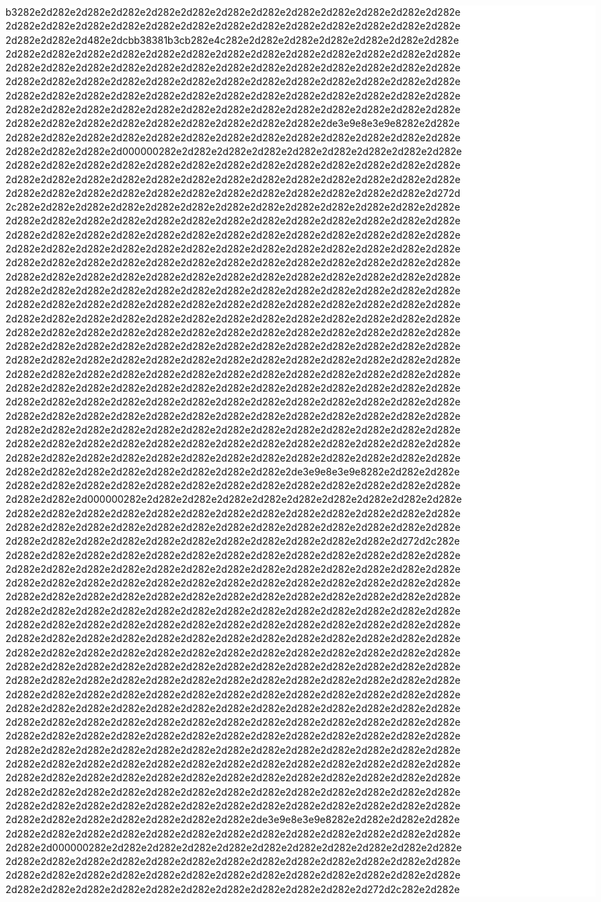 b3282e2d282e2d282e2d282e2d282e2d282e2d282e2d282e2d282e2d282e2d282e2d282e2d282e
2d282e2d282e2d282e2d282e2d282e2d282e2d282e2d282e2d282e2d282e2d282e2d282e2d282e
2d282e2d282e2d482e2dcbb38381b3cb282e4c282e2d282e2d282e2d282e2d282e2d282e2d282e
2d282e2d282e2d282e2d282e2d282e2d282e2d282e2d282e2d282e2d282e2d282e2d282e2d282e
2d282e2d282e2d282e2d282e2d282e2d282e2d282e2d282e2d282e2d282e2d282e2d282e2d282e
2d282e2d282e2d282e2d282e2d282e2d282e2d282e2d282e2d282e2d282e2d282e2d282e2d282e
2d282e2d282e2d282e2d282e2d282e2d282e2d282e2d282e2d282e2d282e2d282e2d282e2d282e
2d282e2d282e2d282e2d282e2d282e2d282e2d282e2d282e2d282e2d282e2d282e2d282e2d282e
2d282e2d282e2d282e2d282e2d282e2d282e2d282e2d282e2d282e2de3e9e8e3e9e8282e2d282e
2d282e2d282e2d282e2d282e2d282e2d282e2d282e2d282e2d282e2d282e2d282e2d282e2d282e
2d282e2d282e2d282e2d000000282e2d282e2d282e2d282e2d282e2d282e2d282e2d282e2d282e
2d282e2d282e2d282e2d282e2d282e2d282e2d282e2d282e2d282e2d282e2d282e2d282e2d282e
2d282e2d282e2d282e2d282e2d282e2d282e2d282e2d282e2d282e2d282e2d282e2d282e2d282e
2d282e2d282e2d282e2d282e2d282e2d282e2d282e2d282e2d282e2d282e2d282e2d282e2d272d
2c282e2d282e2d282e2d282e2d282e2d282e2d282e2d282e2d282e2d282e2d282e2d282e2d282e
2d282e2d282e2d282e2d282e2d282e2d282e2d282e2d282e2d282e2d282e2d282e2d282e2d282e
2d282e2d282e2d282e2d282e2d282e2d282e2d282e2d282e2d282e2d282e2d282e2d282e2d282e
2d282e2d282e2d282e2d282e2d282e2d282e2d282e2d282e2d282e2d282e2d282e2d282e2d282e
2d282e2d282e2d282e2d282e2d282e2d282e2d282e2d282e2d282e2d282e2d282e2d282e2d282e
2d282e2d282e2d282e2d282e2d282e2d282e2d282e2d282e2d282e2d282e2d282e2d282e2d282e
2d282e2d282e2d282e2d282e2d282e2d282e2d282e2d282e2d282e2d282e2d282e2d282e2d282e
2d282e2d282e2d282e2d282e2d282e2d282e2d282e2d282e2d282e2d282e2d282e2d282e2d282e
2d282e2d282e2d282e2d282e2d282e2d282e2d282e2d282e2d282e2d282e2d282e2d282e2d282e
2d282e2d282e2d282e2d282e2d282e2d282e2d282e2d282e2d282e2d282e2d282e2d282e2d282e
2d282e2d282e2d282e2d282e2d282e2d282e2d282e2d282e2d282e2d282e2d282e2d282e2d282e
2d282e2d282e2d282e2d282e2d282e2d282e2d282e2d282e2d282e2d282e2d282e2d282e2d282e
2d282e2d282e2d282e2d282e2d282e2d282e2d282e2d282e2d282e2d282e2d282e2d282e2d282e
2d282e2d282e2d282e2d282e2d282e2d282e2d282e2d282e2d282e2d282e2d282e2d282e2d282e
2d282e2d282e2d282e2d282e2d282e2d282e2d282e2d282e2d282e2d282e2d282e2d282e2d282e
2d282e2d282e2d282e2d282e2d282e2d282e2d282e2d282e2d282e2d282e2d282e2d282e2d282e
2d282e2d282e2d282e2d282e2d282e2d282e2d282e2d282e2d282e2d282e2d282e2d282e2d282e
2d282e2d282e2d282e2d282e2d282e2d282e2d282e2d282e2d282e2d282e2d282e2d282e2d282e
2d282e2d282e2d282e2d282e2d282e2d282e2d282e2d282e2d282e2d282e2d282e2d282e2d282e
2d282e2d282e2d282e2d282e2d282e2d282e2d282e2d282e2de3e9e8e3e9e8282e2d282e2d282e
2d282e2d282e2d282e2d282e2d282e2d282e2d282e2d282e2d282e2d282e2d282e2d282e2d282e
2d282e2d282e2d000000282e2d282e2d282e2d282e2d282e2d282e2d282e2d282e2d282e2d282e
2d282e2d282e2d282e2d282e2d282e2d282e2d282e2d282e2d282e2d282e2d282e2d282e2d282e
2d282e2d282e2d282e2d282e2d282e2d282e2d282e2d282e2d282e2d282e2d282e2d282e2d282e
2d282e2d282e2d282e2d282e2d282e2d282e2d282e2d282e2d282e2d282e2d282e2d272d2c282e
2d282e2d282e2d282e2d282e2d282e2d282e2d282e2d282e2d282e2d282e2d282e2d282e2d282e
2d282e2d282e2d282e2d282e2d282e2d282e2d282e2d282e2d282e2d282e2d282e2d282e2d282e
2d282e2d282e2d282e2d282e2d282e2d282e2d282e2d282e2d282e2d282e2d282e2d282e2d282e
2d282e2d282e2d282e2d282e2d282e2d282e2d282e2d282e2d282e2d282e2d282e2d282e2d282e
2d282e2d282e2d282e2d282e2d282e2d282e2d282e2d282e2d282e2d282e2d282e2d282e2d282e
2d282e2d282e2d282e2d282e2d282e2d282e2d282e2d282e2d282e2d282e2d282e2d282e2d282e
2d282e2d282e2d282e2d282e2d282e2d282e2d282e2d282e2d282e2d282e2d282e2d282e2d282e
2d282e2d282e2d282e2d282e2d282e2d282e2d282e2d282e2d282e2d282e2d282e2d282e2d282e
2d282e2d282e2d282e2d282e2d282e2d282e2d282e2d282e2d282e2d282e2d282e2d282e2d282e
2d282e2d282e2d282e2d282e2d282e2d282e2d282e2d282e2d282e2d282e2d282e2d282e2d282e
2d282e2d282e2d282e2d282e2d282e2d282e2d282e2d282e2d282e2d282e2d282e2d282e2d282e
2d282e2d282e2d282e2d282e2d282e2d282e2d282e2d282e2d282e2d282e2d282e2d282e2d282e
2d282e2d282e2d282e2d282e2d282e2d282e2d282e2d282e2d282e2d282e2d282e2d282e2d282e
2d282e2d282e2d282e2d282e2d282e2d282e2d282e2d282e2d282e2d282e2d282e2d282e2d282e
2d282e2d282e2d282e2d282e2d282e2d282e2d282e2d282e2d282e2d282e2d282e2d282e2d282e
2d282e2d282e2d282e2d282e2d282e2d282e2d282e2d282e2d282e2d282e2d282e2d282e2d282e
2d282e2d282e2d282e2d282e2d282e2d282e2d282e2d282e2d282e2d282e2d282e2d282e2d282e
2d282e2d282e2d282e2d282e2d282e2d282e2d282e2d282e2d282e2d282e2d282e2d282e2d282e
2d282e2d282e2d282e2d282e2d282e2d282e2d282e2d282e2d282e2d282e2d282e2d282e2d282e
2d282e2d282e2d282e2d282e2d282e2d282e2d282e2de3e9e8e3e9e8282e2d282e2d282e2d282e
2d282e2d282e2d282e2d282e2d282e2d282e2d282e2d282e2d282e2d282e2d282e2d282e2d282e
2d282e2d000000282e2d282e2d282e2d282e2d282e2d282e2d282e2d282e2d282e2d282e2d282e
2d282e2d282e2d282e2d282e2d282e2d282e2d282e2d282e2d282e2d282e2d282e2d282e2d282e
2d282e2d282e2d282e2d282e2d282e2d282e2d282e2d282e2d282e2d282e2d282e2d282e2d282e
2d282e2d282e2d282e2d282e2d282e2d282e2d282e2d282e2d282e2d282e2d272d2c282e2d282e